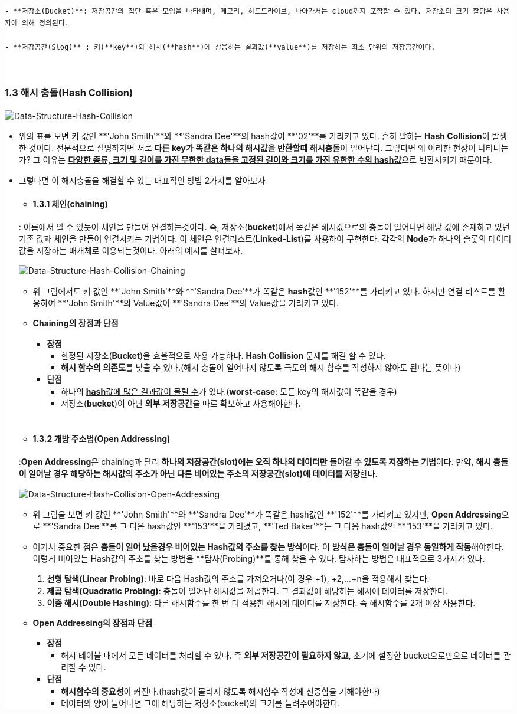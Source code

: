     - **저장소(Bucket)**: 저장공간의 집단 혹은 모임을 나타내며, 메모리, 하드드라이브, 나아가서는 cloud까지 포함할 수 있다. 저장소의 크기 할당은 사용자에 의해 정의된다.

    - **저장공간(Slog)** : 키(**key**)와 해시(**hash**)에 상응하는 결과값(**value**)를 저장하는 최소 단위의 저장공간이다. 

<br>

### 1.3 해시 충돌(Hash Collision)
![Data-Structure-Hash-Collision]({{site.baseurl}}/assets/img/Knowledge/Data_Structure/2020-08-18-hash-table/Data-Structure-Hash-Collision.png#center)

- 위의 표를 보면 키 값인 **\'John Smith\'**와 **\'Sandra Dee\'**의 hash값이 **\'02\'**를 가리키고 있다. 흔히 말하는 **Hash Collision**이 발생한 것이다. 전문적으로 설명하자면 서로 **다른 key가 똑같은 하나의 해시값을 반환할때 해시충돌**이 일어난다. 그렇다면 왜 이러한 현상이 나타나는가? 그 이유는 <ins>**다양한 종류, 크기 및 길이를 가진 무한한 data들을 고정된 길이와 크기를 가진 유한한 수의 hash값**</ins>으로 변환시키기 때문이다.

- 그렇다면 이 해시충돌을 해결할 수 있는 대표적인 방법 2가지를 알아보자

    - #### 1.3.1 체인(chaining)
    : 이름에서 알 수 있듯이 체인을 만들어 연결하는것이다. 즉, 저장소(**bucket**)에서 똑같은 해시값으로의 충돌이 일어나면 해당 값에 존재하고 있던 기존 값과 체인을 만들어 연결시키는 기법이다. 이 체인은 연결리스트(**Linked-List**)를 사용하여 구현한다. 각각의 **Node**가 하나의 슬롯의 데이터값을 저장하는 매개체로 이용되는것이다. 아래의 예시를 살펴보자.

    ![Data-Structure-Hash-Collision-Chaining]({{site.baseurl}}/assets/img/Knowledge/Data_Structure/2020-08-18-hash-table/Data-Structure-Hash-Collision-Chaining.png#center)

    - 위 그림에서도 키 값인 **\'John Smith\'**와 **\'Sandra Dee\'**가 똑같은 **hash**값인 **\'152\'**를 가리키고 있다. 하지만 연결 리스트를 활용하여 **\'John Smith\'**의 Value값이 **\'Sandra Dee\'**의 Value값을 가리키고 있다.

    - **Chaining의 장점과 단점**
        - **장점**
            - 한정된 저장소(**Bucket**)을 효율적으로 사용 가능하다. **Hash Collision** 문제를 해결 할 수 있다.
            - **해시 함수의 의존도**를 낮출 수 있다.(해시 충돌이 일어나지 않도록 극도의 해시 함수를 작성하지 않아도 된다는 뜻이다)
        - **단점**
            - 하나의 <ins>**hash**값에 많은 결과값이 몰릴 수</ins>가 있다.(**worst-case**: 모든 key의 해시값이 똑같을 경우)
            - 저장소(**bucket**)이 아닌 **외부 저장공간**을 따로 확보하고 사용해야한다.

    <br>

    - #### 1.3.2 개방 주소법(Open Addressing)
    :**Open Addressing**은 chaining과 달리 <ins>**하나의 저장공간(slot)에는 오직 하나의 데이터만 들어갈 수 있도록 저장하는 기법**</ins>이다. 만약, **해시 충돌이 일어날 경우 해당하는 해시값의 주소가 아닌 다른 비어있는 주소의 저장공간(slot)에 데이터를 저장**한다.

    ![Data-Structure-Hash-Collision-Open-Addressing]({{site.baseurl}}/assets/img/Knowledge/Data_Structure/2020-08-18-hash-table/Data-Structure-Hash-Collision-Open-Addressing.png#center)

    - 위 그림을 보면 키 값인 **\'John Smith\'**와 **\'Sandra Dee\'**가 똑같은 hash값인 **\'152\'**를 가리키고 있지만, **Open Addressing**으로 **\'Sandra Dee\'**를 그 다음 hash값인 **\'153\'**을 가리켰고, **\'Ted Baker\'**는  그 다음 hash값인 **\'153\'**을 가리키고 있다.

    - 여기서 중요한 점은 <ins>**충돌이 일어 났을경우 비어있는 Hash값의 주소를 찾는 방식**</ins>이다. 이 **방식은 충돌이 일어날 경우 동일하게 작동**해야한다. 이렇게 비어있는 Hash값의 주소를 찾는 방법을 **탐사(Probing)**를 통해 찾을 수 있다. 탐사하는 방법은 대표적으로 3가지가 있다.

        1. **선형 탐색(Linear Probing)**: 바로 다음 Hash값의 주소를 가져오거나(이 경우 +1), +2,...+n을 적용해서 찾는다.
        2. **제곱 탐색(Quadratic Probing)**: 충돌이 일어난 해시값을 제곱한다. 그 결과값에 해당하는 해시에 데이터를 저장한다.
        3. **이중 해시(Double Hashing)**: 다른 해시함수를 한 번 더 적용한 해시에 데이터를 저장한다. 즉 해시함수를 2개 이상 사용한다.

    - **Open Addressing의 장점과 단점**
        - **장점**
            - 해시 테이블 내에서 모든 데이터를 처리할 수 있다. 즉 **외부 저장공간이 필요하지 않고**, 초기에 설정한 bucket으로만으로 데이터를 관리할 수 있다. 
        - **단점**
            - **해시함수의 중요성**이 커진다.(hash값이 몰리지 않도록 해시함수 작성에 신중함을 기해야한다)
            - 데이터의 양이 늘어나면 그에 해당하는 저장소(bucket)의 크기를 늘려주어야한다. 
